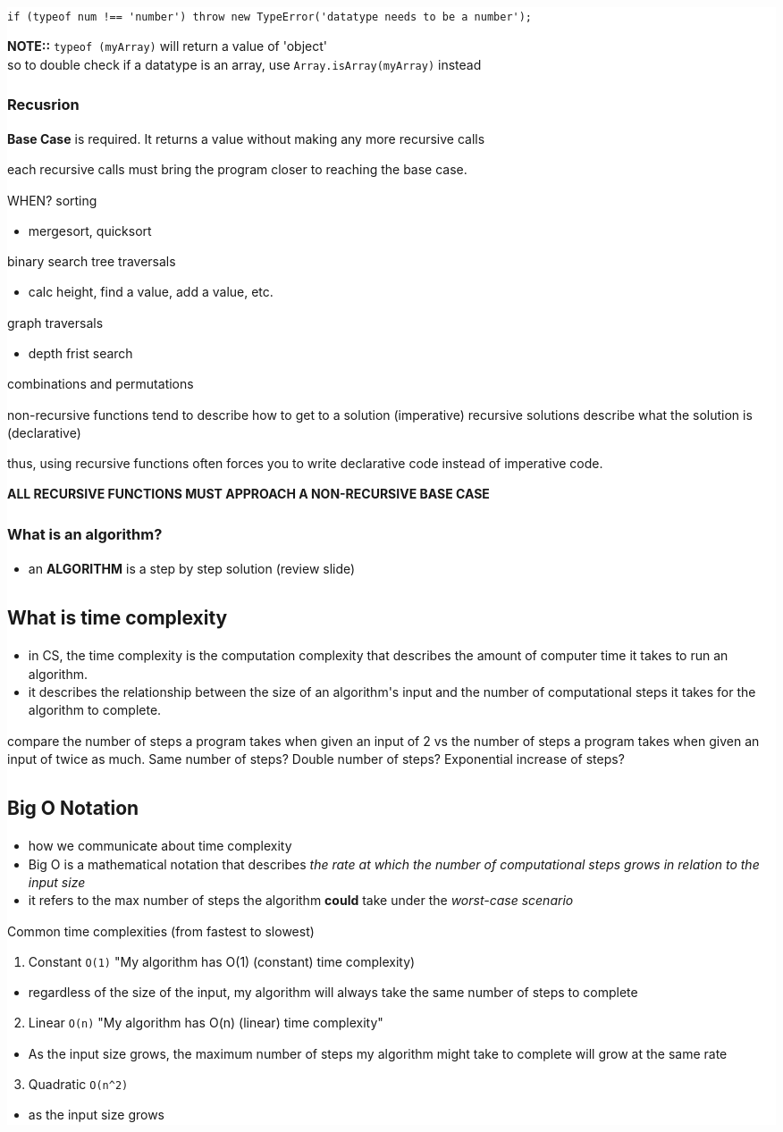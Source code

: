 
`if (typeof num !== 'number') throw new TypeError('datatype needs to be a number');`

**NOTE::** `typeof (myArray)` will return a value of 'object'  
so to double check if a datatype is an array, use `Array.isArray(myArray)` instead

### Recusrion
**Base Case** is required.  It returns a value without making any more recursive calls

each recursive calls must bring the program closer to reaching the base case.

WHEN?
sorting
- mergesort, quicksort

binary search tree traversals
- calc height, find a value, add a value, etc.

graph traversals
- depth frist search

combinations and permutations

non-recursive functions tend to describe how to get to a solution (imperative)
recursive solutions describe what the solution is (declarative)

thus, using recursive functions often forces you to write declarative code instead of imperative code.

**ALL RECURSIVE FUNCTIONS MUST APPROACH A NON-RECURSIVE BASE CASE**

### What is an algorithm?
* an **ALGORITHM** is a step by step solution (review slide)
## What is time complexity
* in CS, the time complexity is the computation complexity that describes the amount of computer time it takes to run an algorithm.
* it describes the relationship between the size of an algorithm's input and the number of computational steps it takes for the algorithm to complete.

compare the number of steps a program takes when given an input of 2 vs the number of steps a program takes when given an input of twice as much.  Same number of steps?  Double number of steps?  Exponential increase of steps?

## Big O Notation
* how we communicate about time complexity
* Big O is a mathematical notation that describes _the rate at which the number of computational steps grows in relation to the input size_
* it refers to the max number of steps the algorithm **could** take under the _worst-case scenario_

Common time complexities (from fastest to slowest)
1. Constant   `O(1)`   "My algorithm has O(1) (constant) time complexity)
* regardless of the size of the input, my algorithm will always take the same number of steps to complete
2. Linear   `O(n)`  "My algorithm has O(n) (linear) time complexity"
* As the input size grows, the maximum number of steps my algorithm might take to complete will grow at the same rate
3. Quadratic `O(n^2)`
* as the input size grows
